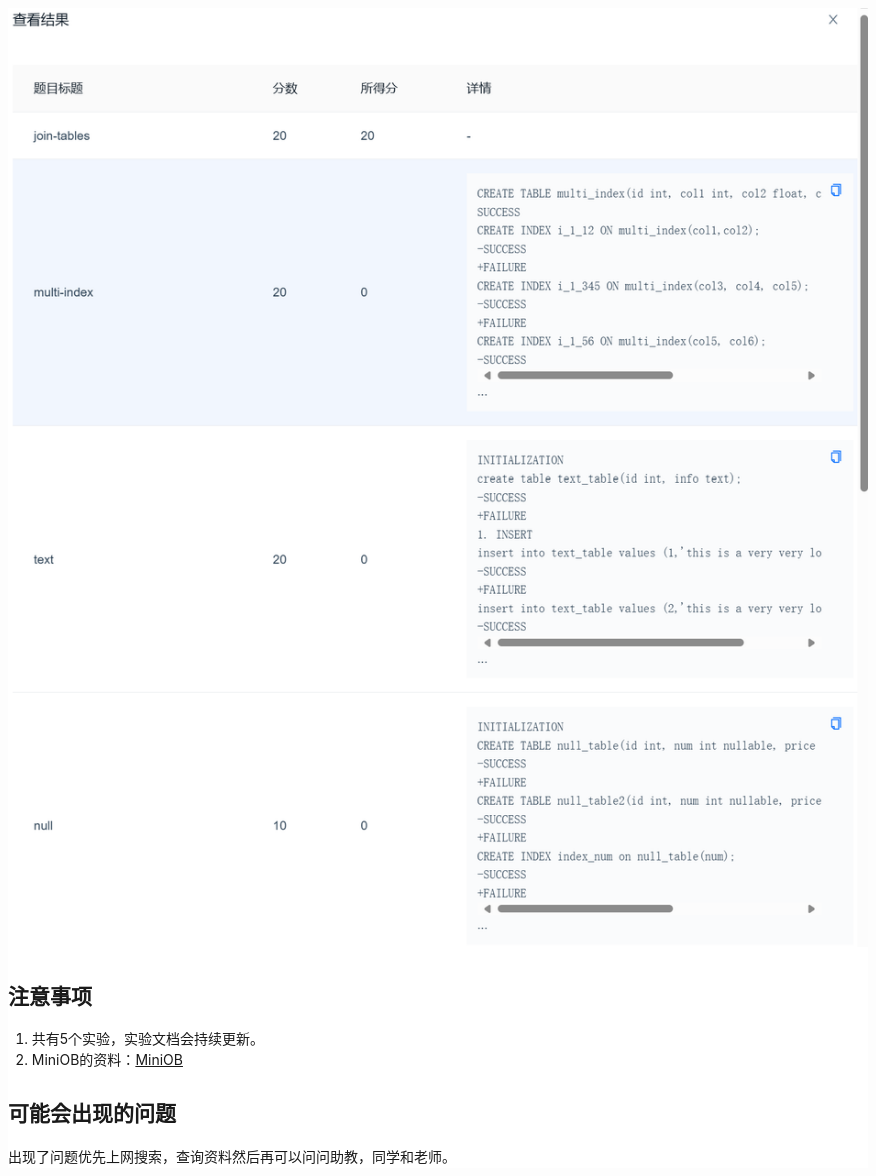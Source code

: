 ![](images/commit_lab3.png)


## 注意事项
1. 共有5个实验，实验文档会持续更新。
2. MiniOB的资料：[MiniOB](https://oceanbase.github.io/miniob/)
## 可能会出现的问题
出现了问题优先上网搜索，查询资料然后再可以问问助教，同学和老师。
